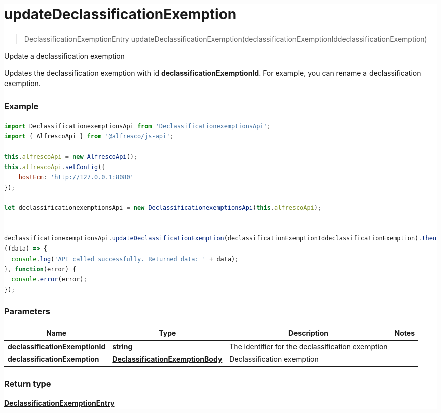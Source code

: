 <a name="updateDeclassificationExemption"></a>
# **updateDeclassificationExemption**
> DeclassificationExemptionEntry updateDeclassificationExemption(declassificationExemptionIddeclassificationExemption)

Update a declassification exemption

Updates the declassification exemption with id **declassificationExemptionId**. For example, you can rename a declassification exemption.

### Example
```javascript
import DeclassificationexemptionsApi from 'DeclassificationexemptionsApi';
import { AlfrescoApi } from '@alfresco/js-api';

this.alfrescoApi = new AlfrescoApi();
this.alfrescoApi.setConfig({
    hostEcm: 'http://127.0.0.1:8080'
});

let declassificationexemptionsApi = new DeclassificationexemptionsApi(this.alfrescoApi);


declassificationexemptionsApi.updateDeclassificationExemption(declassificationExemptionIddeclassificationExemption).then((data) => {
  console.log('API called successfully. Returned data: ' + data);
}, function(error) {
  console.error(error);
});

```

### Parameters

Name | Type | Description  | Notes
------------- | ------------- | ------------- | -------------
 **declassificationExemptionId** | **string**| The identifier for the declassification exemption | 
 **declassificationExemption** | [**DeclassificationExemptionBody**](DeclassificationExemptionBody.md)| Declassification exemption | 

### Return type

[**DeclassificationExemptionEntry**](DeclassificationExemptionEntry.md)

